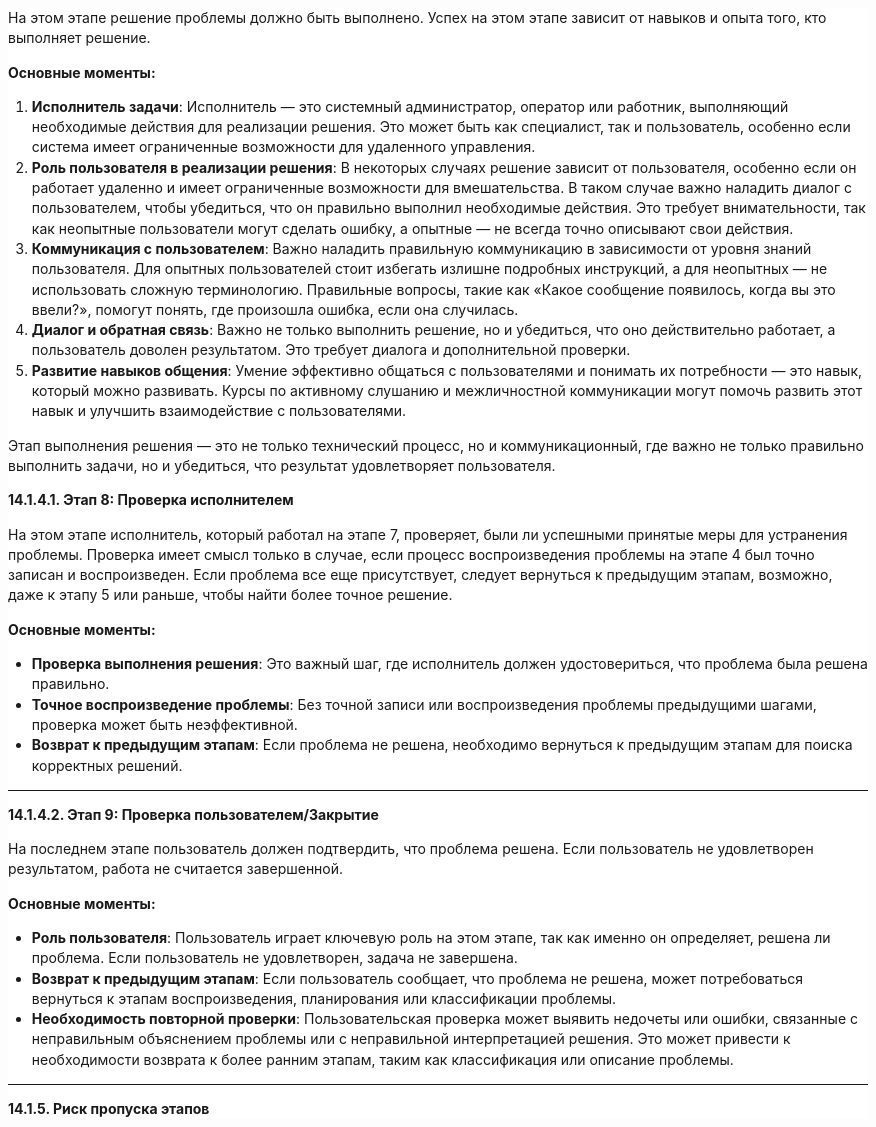 На этом этапе решение проблемы должно быть выполнено. Успех на этом этапе зависит от навыков и опыта того, кто выполняет решение.

**Основные моменты:**

1. **Исполнитель задачи**: Исполнитель — это системный администратор, оператор или работник, выполняющий необходимые действия для реализации решения. Это может быть как специалист, так и пользователь, особенно если система имеет ограниченные возможности для удаленного управления.
1. **Роль пользователя в реализации решения**: В некоторых случаях решение зависит от пользователя, особенно если он работает удаленно и имеет ограниченные возможности для вмешательства. В таком случае важно наладить диалог с пользователем, чтобы убедиться, что он правильно выполнил необходимые действия. Это требует внимательности, так как неопытные пользователи могут сделать ошибку, а опытные — не всегда точно описывают свои действия.
1. **Коммуникация с пользователем**: Важно наладить правильную коммуникацию в зависимости от уровня знаний пользователя. Для опытных пользователей стоит избегать излишне подробных инструкций, а для неопытных — не использовать сложную терминологию. Правильные вопросы, такие как «Какое сообщение появилось, когда вы это ввели?», помогут понять, где произошла ошибка, если она случилась.
1. **Диалог и обратная связь**: Важно не только выполнить решение, но и убедиться, что оно действительно работает, а пользователь доволен результатом. Это требует диалога и дополнительной проверки.
1. **Развитие навыков общения**: Умение эффективно общаться с пользователями и понимать их потребности — это навык, который можно развивать. Курсы по активному слушанию и межличностной коммуникации могут помочь развить этот навык и улучшить взаимодействие с пользователями.

Этап выполнения решения — это не только технический процесс, но и коммуникационный, где важно не только правильно выполнить задачи, но и убедиться, что результат удовлетворяет пользователя.

**14.1.4.1. Этап 8: Проверка исполнителем**

На этом этапе исполнитель, который работал на этапе 7, проверяет, были ли успешными принятые меры для устранения проблемы. Проверка имеет смысл только в случае, если процесс воспроизведения проблемы на этапе 4 был точно записан и воспроизведен. Если проблема все еще присутствует, следует вернуться к предыдущим этапам, возможно, даже к этапу 5 или раньше, чтобы найти более точное решение.

**Основные моменты:**

- **Проверка выполнения решения**: Это важный шаг, где исполнитель должен удостовериться, что проблема была решена правильно.
- **Точное воспроизведение проблемы**: Без точной записи или воспроизведения проблемы предыдущими шагами, проверка может быть неэффективной.
- **Возврат к предыдущим этапам**: Если проблема не решена, необходимо вернуться к предыдущим этапам для поиска корректных решений.
-----
**14.1.4.2. Этап 9: Проверка пользователем/Закрытие**

На последнем этапе пользователь должен подтвердить, что проблема решена. Если пользователь не удовлетворен результатом, работа не считается завершенной.

**Основные моменты:**

- **Роль пользователя**: Пользователь играет ключевую роль на этом этапе, так как именно он определяет, решена ли проблема. Если пользователь не удовлетворен, задача не завершена.
- **Возврат к предыдущим этапам**: Если пользователь сообщает, что проблема не решена, может потребоваться вернуться к этапам воспроизведения, планирования или классификации проблемы.
- **Необходимость повторной проверки**: Пользовательская проверка может выявить недочеты или ошибки, связанные с неправильным объяснением проблемы или с неправильной интерпретацией решения. Это может привести к необходимости возврата к более ранним этапам, таким как классификация или описание проблемы.
-----
**14.1.5. Риск пропуска этапов**

